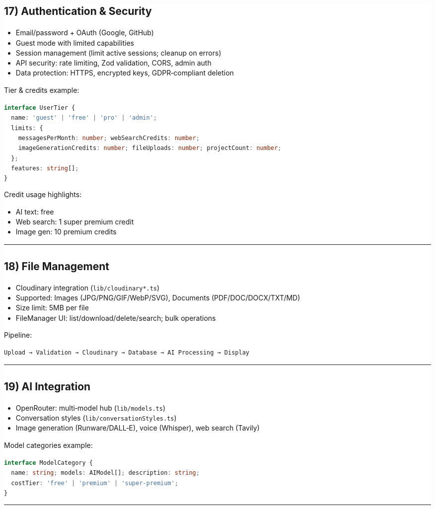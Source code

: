 ## 17) Authentication & Security

- Email/password + OAuth (Google, GitHub)
- Guest mode with limited capabilities
- Session management (limit active sessions; cleanup on errors)
- API security: rate limiting, Zod validation, CORS, admin auth
- Data protection: HTTPS, encrypted keys, GDPR‑compliant deletion

Tier & credits example:
```typescript
interface UserTier {
  name: 'guest' | 'free' | 'pro' | 'admin';
  limits: {
    messagesPerMonth: number; webSearchCredits: number;
    imageGenerationCredits: number; fileUploads: number; projectCount: number;
  };
  features: string[];
}
```

Credit usage highlights:
- AI text: free
- Web search: 1 super premium credit
- Image gen: 10 premium credits

---

## 18) File Management

- Cloudinary integration (`lib/cloudinary*.ts`)
- Supported: Images (JPG/PNG/GIF/WebP/SVG), Documents (PDF/DOC/DOCX/TXT/MD)
- Size limit: 5MB per file
- FileManager UI: list/download/delete/search; bulk operations

Pipeline:
```
Upload → Validation → Cloudinary → Database → AI Processing → Display
```

---

## 19) AI Integration

- OpenRouter: multi‑model hub (`lib/models.ts`)
- Conversation styles (`lib/conversationStyles.ts`)
- Image generation (Runware/DALL‑E), voice (Whisper), web search (Tavily)

Model categories example:
```typescript
interface ModelCategory {
  name: string; models: AIModel[]; description: string;
  costTier: 'free' | 'premium' | 'super-premium';
}
```

---
